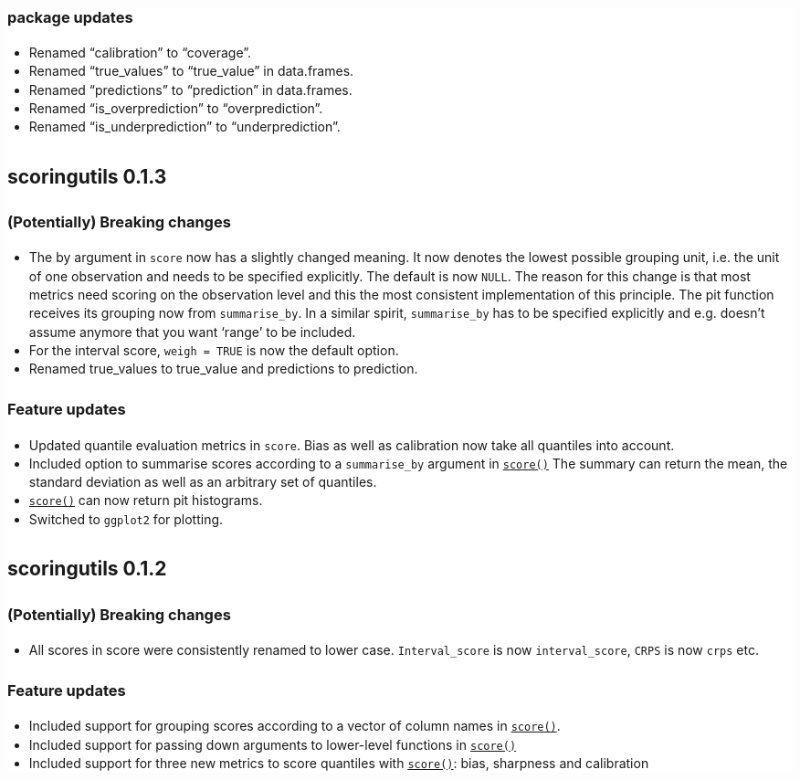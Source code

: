 ### package updates

- Renamed “calibration” to “coverage”.
- Renamed “true_values” to “true_value” in data.frames.
- Renamed “predictions” to “prediction” in data.frames.
- Renamed “is_overprediction” to “overprediction”.
- Renamed “is_underprediction” to “underprediction”.

## scoringutils 0.1.3

### (Potentially) Breaking changes

- The by argument in `score` now has a slightly changed meaning. It now
  denotes the lowest possible grouping unit, i.e. the unit of one
  observation and needs to be specified explicitly. The default is now
  `NULL`. The reason for this change is that most metrics need scoring
  on the observation level and this the most consistent implementation
  of this principle. The pit function receives its grouping now from
  `summarise_by`. In a similar spirit, `summarise_by` has to be
  specified explicitly and e.g. doesn’t assume anymore that you want
  ‘range’ to be included.
- For the interval score, `weigh = TRUE` is now the default option.
- Renamed true_values to true_value and predictions to prediction.

### Feature updates

- Updated quantile evaluation metrics in `score`. Bias as well as
  calibration now take all quantiles into account.
- Included option to summarise scores according to a `summarise_by`
  argument in
  [`score()`](https://epiforecasts.io/scoringutils/dev/reference/score.md)
  The summary can return the mean, the standard deviation as well as an
  arbitrary set of quantiles.
- [`score()`](https://epiforecasts.io/scoringutils/dev/reference/score.md)
  can now return pit histograms.
- Switched to `ggplot2` for plotting.

## scoringutils 0.1.2

### (Potentially) Breaking changes

- All scores in score were consistently renamed to lower case.
  `Interval_score` is now `interval_score`, `CRPS` is now `crps` etc.

### Feature updates

- Included support for grouping scores according to a vector of column
  names in
  [`score()`](https://epiforecasts.io/scoringutils/dev/reference/score.md).
- Included support for passing down arguments to lower-level functions
  in
  [`score()`](https://epiforecasts.io/scoringutils/dev/reference/score.md)
- Included support for three new metrics to score quantiles with
  [`score()`](https://epiforecasts.io/scoringutils/dev/reference/score.md):
  bias, sharpness and calibration
